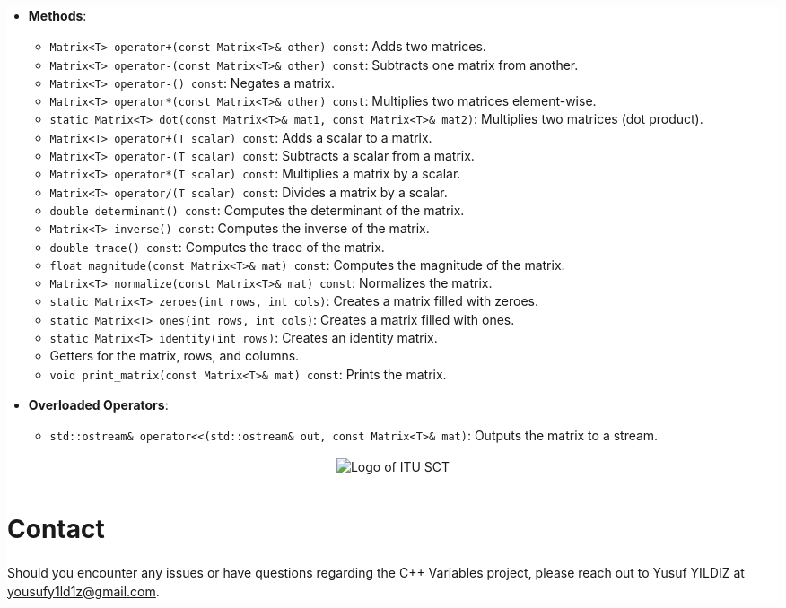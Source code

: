 - **Methods**:
  - `Matrix<T> operator+(const Matrix<T>& other) const`: Adds two matrices.
  - `Matrix<T> operator-(const Matrix<T>& other) const`: Subtracts one matrix from another.
  - `Matrix<T> operator-() const`: Negates a matrix.
  - `Matrix<T> operator*(const Matrix<T>& other) const`: Multiplies two matrices element-wise.
  - `static Matrix<T> dot(const Matrix<T>& mat1, const Matrix<T>& mat2)`: Multiplies two matrices (dot product).
  - `Matrix<T> operator+(T scalar) const`: Adds a scalar to a matrix.
  - `Matrix<T> operator-(T scalar) const`: Subtracts a scalar from a matrix.
  - `Matrix<T> operator*(T scalar) const`: Multiplies a matrix by a scalar.
  - `Matrix<T> operator/(T scalar) const`: Divides a matrix by a scalar.
  - `double determinant() const`: Computes the determinant of the matrix.
  - `Matrix<T> inverse() const`: Computes the inverse of the matrix.
  - `double trace() const`: Computes the trace of the matrix.
  - `float magnitude(const Matrix<T>& mat) const`: Computes the magnitude of the matrix.
  - `Matrix<T> normalize(const Matrix<T>& mat) const`: Normalizes the matrix.
  - `static Matrix<T> zeroes(int rows, int cols)`: Creates a matrix filled with zeroes.
  - `static Matrix<T> ones(int rows, int cols)`: Creates a matrix filled with ones.
  - `static Matrix<T> identity(int rows)`: Creates an identity matrix.
  - Getters for the matrix, rows, and columns.
  - `void print_matrix(const Matrix<T>& mat) const`: Prints the matrix.

- **Overloaded Operators**:
  - `std::ostream& operator<<(std::ostream& out, const Matrix<T>& mat)`: Outputs the matrix to a stream.

<div align="center">
  <img src="https://github.com/yusufy1ld1z/itusct_autonomous/assets/148093015/d120153b-6e42-4a48-b2a6-fc04c5497897" alt="Logo of ITU SCT" width="400">
</div>

# Contact
Should you encounter any issues or have questions regarding the C++ Variables project,
please reach out to Yusuf YILDIZ at [yousufy1ld1z@gmail.com](mailto:yousufy1ld1z@gmail.com).
